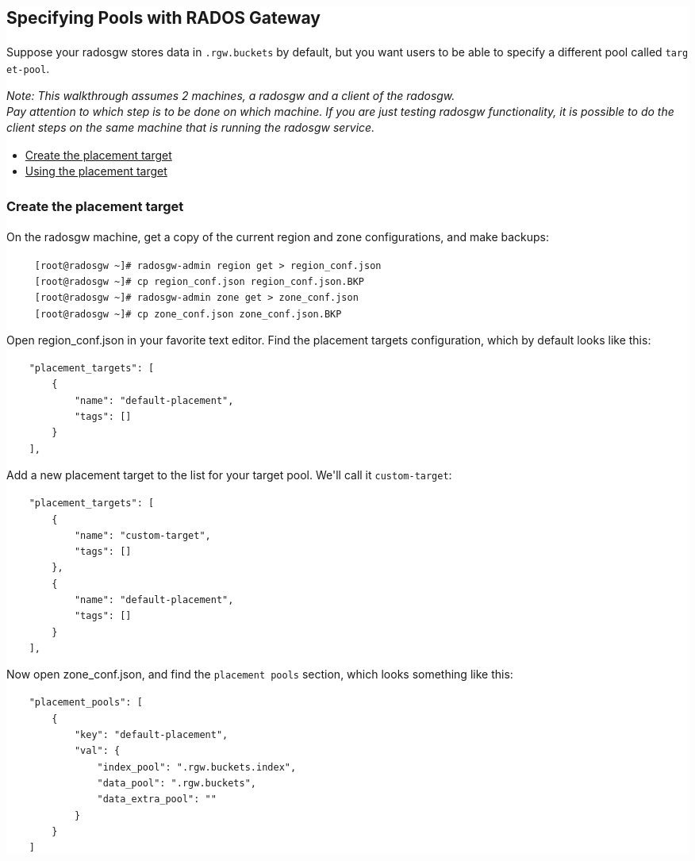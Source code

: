## Specifying Pools with RADOS Gateway
Suppose your radosgw stores data in `.rgw.buckets` by default, but you want users to be able to specify a different pool called `target-pool`.

*Note: This walkthrough assumes 2 machines, a radosgw and a client of the radosgw.  
Pay attention to which step is to be done on which machine.  If you are just testing radosgw functionality, 
it is possible to do the client steps on the same machine that is running the radosgw service.*

 -  [Create the placement target](#create-the-placement-target)
 -  [Using the placement target](#using-the-placement-target)

### Create the placement target
On the radosgw machine, get a copy of the current region and  zone configurations, and make backups:
```shell
     [root@radosgw ~]# radosgw-admin region get > region_conf.json
     [root@radosgw ~]# cp region_conf.json region_conf.json.BKP
     [root@radosgw ~]# radosgw-admin zone get > zone_conf.json
     [root@radosgw ~]# cp zone_conf.json zone_conf.json.BKP
```
  
Open region_conf.json in your favorite text editor.  Find the placement targets configuration, which by default looks like this:
```shell
    "placement_targets": [
        {
            "name": "default-placement",
            "tags": []
        }
    ],
```
Add a new placement target to the list for your target pool.  We'll call it `custom-target`:
```shell
    "placement_targets": [
        {
            "name": "custom-target",
            "tags": []
        },
        {
            "name": "default-placement",
            "tags": []
        }
    ],
```
Now open zone_conf.json, and find the `placement pools` section, which looks something like this:
```shell
    "placement_pools": [
        {
            "key": "default-placement",
            "val": {
                "index_pool": ".rgw.buckets.index",
                "data_pool": ".rgw.buckets",
                "data_extra_pool": ""
            }
        }
    ]
```
